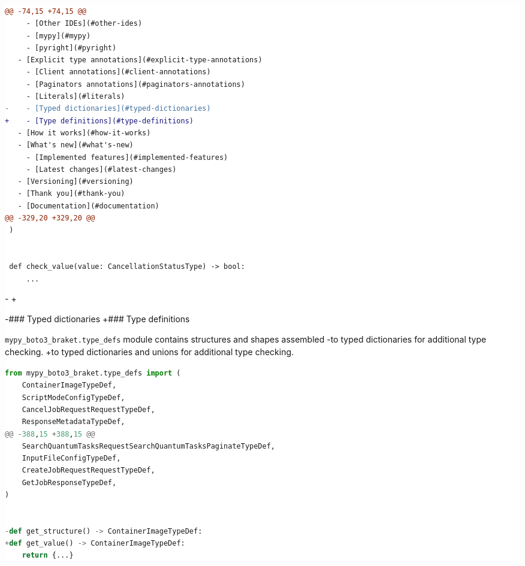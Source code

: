 ```diff
@@ -74,15 +74,15 @@
     - [Other IDEs](#other-ides)
     - [mypy](#mypy)
     - [pyright](#pyright)
   - [Explicit type annotations](#explicit-type-annotations)
     - [Client annotations](#client-annotations)
     - [Paginators annotations](#paginators-annotations)
     - [Literals](#literals)
-    - [Typed dictionaries](#typed-dictionaries)
+    - [Type definitions](#type-definitions)
   - [How it works](#how-it-works)
   - [What's new](#what's-new)
     - [Implemented features](#implemented-features)
     - [Latest changes](#latest-changes)
   - [Versioning](#versioning)
   - [Thank you](#thank-you)
   - [Documentation](#documentation)
@@ -329,20 +329,20 @@
 )
 
 
 def check_value(value: CancellationStatusType) -> bool:
     ...
 ```
 
-<a id="typed-dictionaries"></a>
+<a id="type-definitions"></a>
 
-### Typed dictionaries
+### Type definitions
 
 `mypy_boto3_braket.type_defs` module contains structures and shapes assembled
-to typed dictionaries for additional type checking.
+to typed dictionaries and unions for additional type checking.
 
 ```python
 from mypy_boto3_braket.type_defs import (
     ContainerImageTypeDef,
     ScriptModeConfigTypeDef,
     CancelJobRequestRequestTypeDef,
     ResponseMetadataTypeDef,
@@ -388,15 +388,15 @@
     SearchQuantumTasksRequestSearchQuantumTasksPaginateTypeDef,
     InputFileConfigTypeDef,
     CreateJobRequestRequestTypeDef,
     GetJobResponseTypeDef,
 )
 
 
-def get_structure() -> ContainerImageTypeDef:
+def get_value() -> ContainerImageTypeDef:
     return {...}
 ```
 